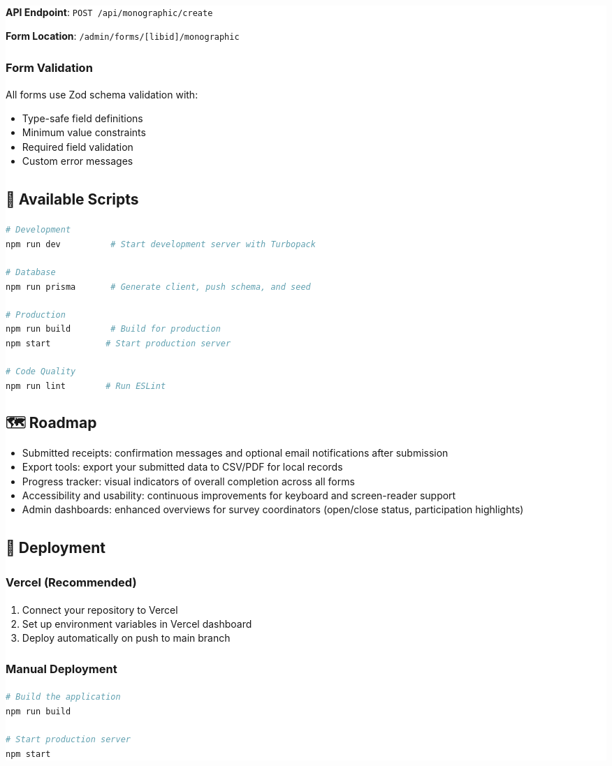 **API Endpoint**: `POST /api/monographic/create`

**Form Location**: `/admin/forms/[libid]/monographic`

### Form Validation

All forms use Zod schema validation with:
- Type-safe field definitions
- Minimum value constraints
- Required field validation
- Custom error messages

## 🔧 Available Scripts

```bash
# Development
npm run dev          # Start development server with Turbopack

# Database
npm run prisma       # Generate client, push schema, and seed

# Production
npm run build        # Build for production
npm start           # Start production server

# Code Quality
npm run lint        # Run ESLint
```

## 🗺️ Roadmap

- Submitted receipts: confirmation messages and optional email notifications after submission
- Export tools: export your submitted data to CSV/PDF for local records
- Progress tracker: visual indicators of overall completion across all forms
- Accessibility and usability: continuous improvements for keyboard and screen-reader support
- Admin dashboards: enhanced overviews for survey coordinators (open/close status, participation highlights)

## 🚀 Deployment

### Vercel (Recommended)

1. Connect your repository to Vercel
2. Set up environment variables in Vercel dashboard
3. Deploy automatically on push to main branch

### Manual Deployment

```bash
# Build the application
npm run build

# Start production server
npm start
```
